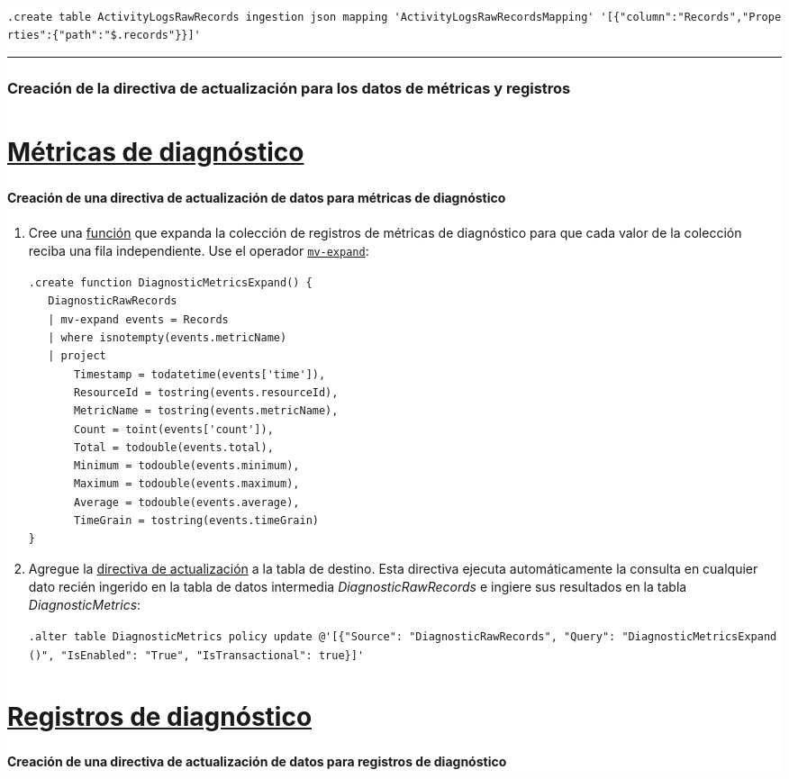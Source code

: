 ```kusto
.create table ActivityLogsRawRecords ingestion json mapping 'ActivityLogsRawRecordsMapping' '[{"column":"Records","Properties":{"path":"$.records"}}]'
```
---

### <a name="create-the-update-policy-for-metric-and-log-data"></a>Creación de la directiva de actualización para los datos de métricas y registros

# <a name="diagnostic-metrics"></a>[Métricas de diagnóstico](#tab/diagnostic-metrics)
#### <a name="create-data-update-policy-for-diagnostics-metrics"></a>Creación de una directiva de actualización de datos para métricas de diagnóstico

1. Cree una [función](kusto/management/functions.md) que expanda la colección de registros de métricas de diagnóstico para que cada valor de la colección reciba una fila independiente. Use el operador [`mv-expand`](kusto/query/mvexpandoperator.md):
     ```kusto
    .create function DiagnosticMetricsExpand() {
        DiagnosticRawRecords
        | mv-expand events = Records
        | where isnotempty(events.metricName)
        | project
            Timestamp = todatetime(events['time']),
            ResourceId = tostring(events.resourceId),
            MetricName = tostring(events.metricName),
            Count = toint(events['count']),
            Total = todouble(events.total),
            Minimum = todouble(events.minimum),
            Maximum = todouble(events.maximum),
            Average = todouble(events.average),
            TimeGrain = tostring(events.timeGrain)
    }
    ```

2. Agregue la [directiva de actualización](kusto/management/updatepolicy.md) a la tabla de destino. Esta directiva ejecuta automáticamente la consulta en cualquier dato recién ingerido en la tabla de datos intermedia *DiagnosticRawRecords* e ingiere sus resultados en la tabla *DiagnosticMetrics*:

    ```kusto
    .alter table DiagnosticMetrics policy update @'[{"Source": "DiagnosticRawRecords", "Query": "DiagnosticMetricsExpand()", "IsEnabled": "True", "IsTransactional": true}]'
    ```

# <a name="diagnostic-logs"></a>[Registros de diagnóstico](#tab/diagnostic-logs)
#### <a name="create-data-update-policy-for-diagnostics-logs"></a>Creación de una directiva de actualización de datos para registros de diagnóstico
